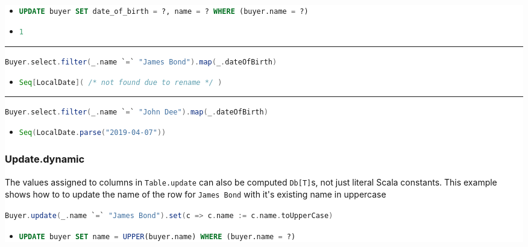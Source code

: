 *
    ```sql
    UPDATE buyer SET date_of_birth = ?, name = ? WHERE (buyer.name = ?)
    ```



*
    ```scala
    1
    ```



----



```scala
Buyer.select.filter(_.name `=` "James Bond").map(_.dateOfBirth)
```




*
    ```scala
    Seq[LocalDate]( /* not found due to rename */ )
    ```



----



```scala
Buyer.select.filter(_.name `=` "John Dee").map(_.dateOfBirth)
```




*
    ```scala
    Seq(LocalDate.parse("2019-04-07"))
    ```



### Update.dynamic

The values assigned to columns in `Table.update` can also be computed `Db[T]`s,
not just literal Scala constants. This example shows how to to update the name of
the row for `James Bond` with it's existing name in uppercase

```scala
Buyer.update(_.name `=` "James Bond").set(c => c.name := c.name.toUpperCase)
```


*
    ```sql
    UPDATE buyer SET name = UPPER(buyer.name) WHERE (buyer.name = ?)
    ```


[//]: # (GENERATED SOURCES, DO NOT EDIT DIRECTLY)